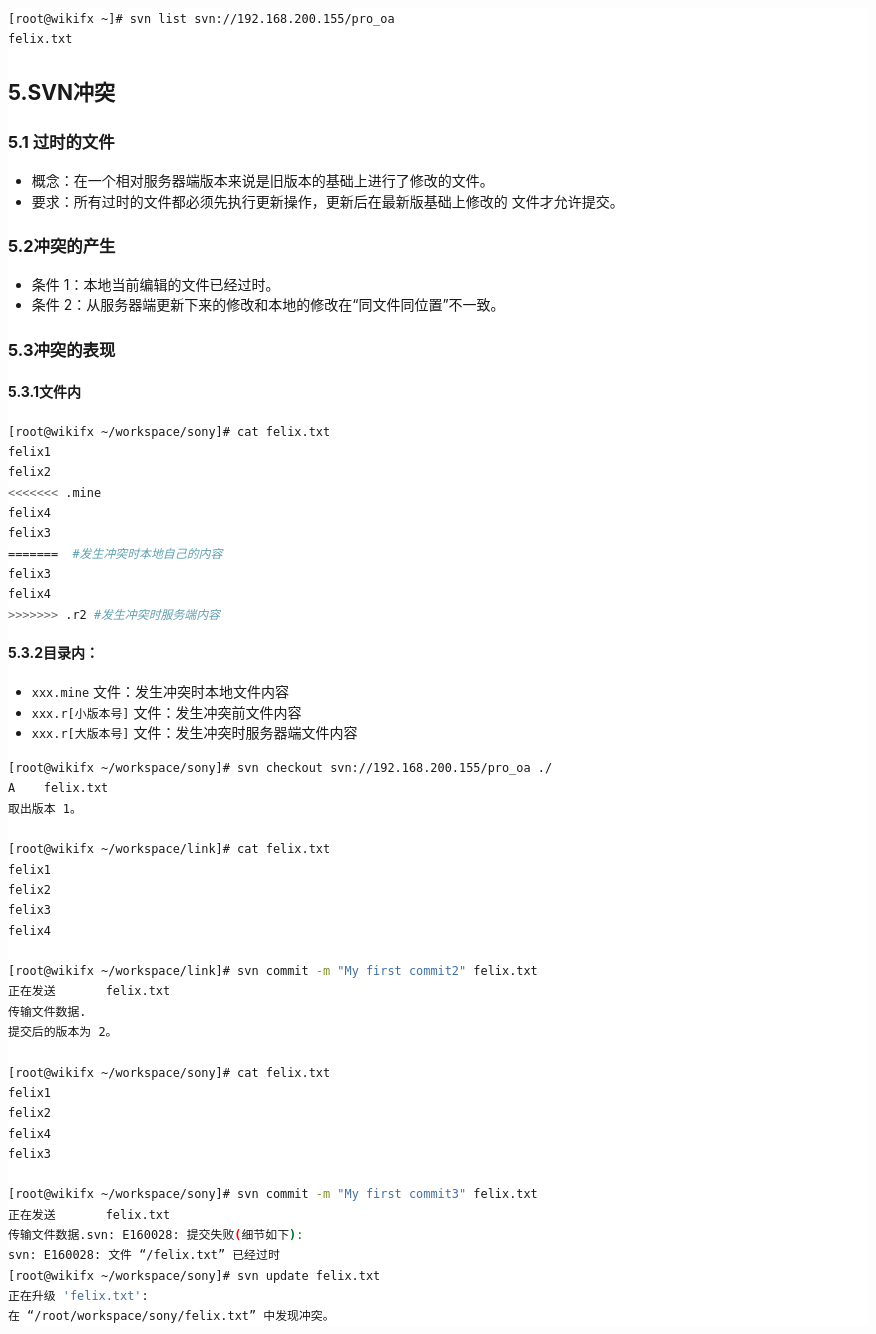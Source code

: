 ```bash
[root@wikifx ~]# svn list svn://192.168.200.155/pro_oa
felix.txt
```
## 5.SVN冲突
### 5.1 过时的文件
- 概念：在一个相对服务器端版本来说是旧版本的基础上进行了修改的文件。 
- 要求：所有过时的文件都必须先执行更新操作，更新后在最新版基础上修改的 文件才允许提交。

### 5.2冲突的产生
- 条件 1：本地当前编辑的文件已经过时。
- 条件 2：从服务器端更新下来的修改和本地的修改在“同文件同位置”不一致。

### 5.3冲突的表现
#### 5.3.1文件内
```bash
[root@wikifx ~/workspace/sony]# cat felix.txt
felix1
felix2
<<<<<<< .mine
felix4
felix3
=======  #发生冲突时本地自己的内容
felix3
felix4
>>>>>>> .r2 #发生冲突时服务端内容
```

#### 5.3.2目录内：
- `xxx.mine` 文件：发生冲突时本地文件内容
- `xxx.r[小版本号]` 文件：发生冲突前文件内容
- `xxx.r[大版本号]` 文件：发生冲突时服务器端文件内容

```bash
[root@wikifx ~/workspace/sony]# svn checkout svn://192.168.200.155/pro_oa ./
A    felix.txt
取出版本 1。

[root@wikifx ~/workspace/link]# cat felix.txt
felix1
felix2
felix3
felix4

[root@wikifx ~/workspace/link]# svn commit -m "My first commit2" felix.txt
正在发送       felix.txt
传输文件数据.
提交后的版本为 2。

[root@wikifx ~/workspace/sony]# cat felix.txt 
felix1
felix2
felix4
felix3

[root@wikifx ~/workspace/sony]# svn commit -m "My first commit3" felix.txt
正在发送       felix.txt
传输文件数据.svn: E160028: 提交失败(细节如下): 
svn: E160028: 文件 “/felix.txt” 已经过时
[root@wikifx ~/workspace/sony]# svn update felix.txt
正在升级 'felix.txt':
在 “/root/workspace/sony/felix.txt” 中发现冲突。
```